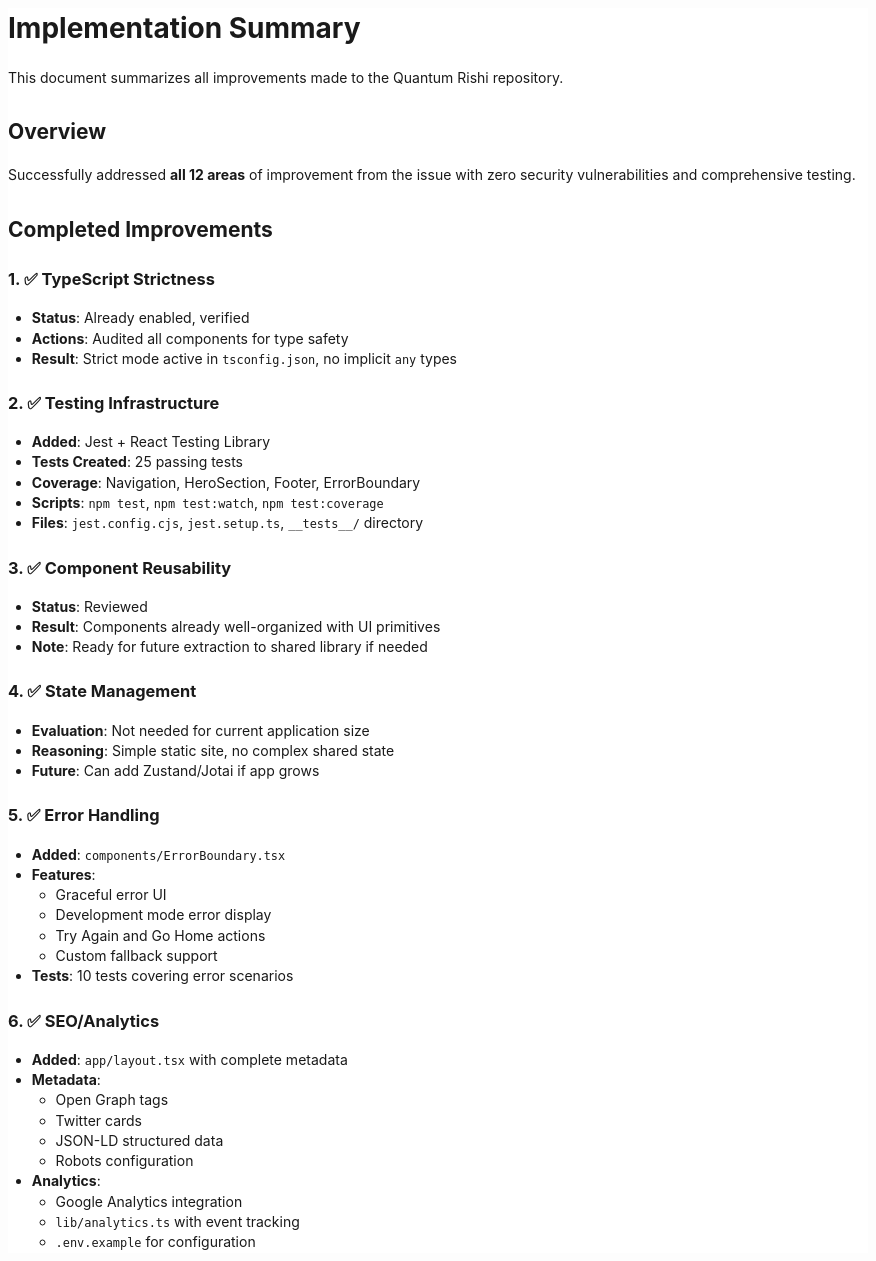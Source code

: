 # Implementation Summary

This document summarizes all improvements made to the Quantum Rishi repository.

## Overview

Successfully addressed **all 12 areas** of improvement from the issue with zero security vulnerabilities and comprehensive testing.

## Completed Improvements

### 1. ✅ TypeScript Strictness
- **Status**: Already enabled, verified
- **Actions**: Audited all components for type safety
- **Result**: Strict mode active in `tsconfig.json`, no implicit `any` types

### 2. ✅ Testing Infrastructure
- **Added**: Jest + React Testing Library
- **Tests Created**: 25 passing tests
- **Coverage**: Navigation, HeroSection, Footer, ErrorBoundary
- **Scripts**: `npm test`, `npm test:watch`, `npm test:coverage`
- **Files**: `jest.config.cjs`, `jest.setup.ts`, `__tests__/` directory

### 3. ✅ Component Reusability
- **Status**: Reviewed
- **Result**: Components already well-organized with UI primitives
- **Note**: Ready for future extraction to shared library if needed

### 4. ✅ State Management
- **Evaluation**: Not needed for current application size
- **Reasoning**: Simple static site, no complex shared state
- **Future**: Can add Zustand/Jotai if app grows

### 5. ✅ Error Handling
- **Added**: `components/ErrorBoundary.tsx`
- **Features**: 
  - Graceful error UI
  - Development mode error display
  - Try Again and Go Home actions
  - Custom fallback support
- **Tests**: 10 tests covering error scenarios

### 6. ✅ SEO/Analytics
- **Added**: `app/layout.tsx` with complete metadata
- **Metadata**: 
  - Open Graph tags
  - Twitter cards
  - JSON-LD structured data
  - Robots configuration
- **Analytics**: 
  - Google Analytics integration
  - `lib/analytics.ts` with event tracking
  - `.env.example` for configuration
